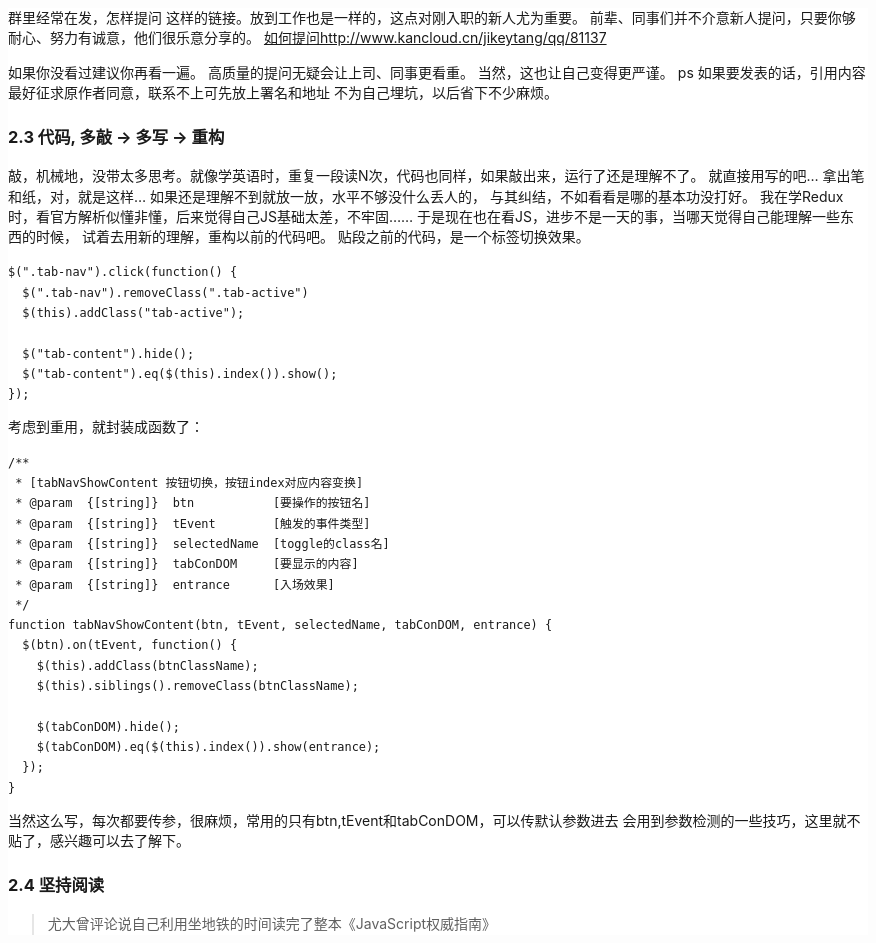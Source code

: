  群里经常在发，怎样提问 这样的链接。放到工作也是一样的，这点对刚入职的新人尤为重要。
  前辈、同事们并不介意新人提问，只要你够耐心、努力有诚意，他们很乐意分享的。
  [如何提问](http://www.kancloud.cn/jikeytang/qq/81137)http://www.kancloud.cn/jikeytang/qq/81137
  
  如果你没看过建议你再看一遍。
  高质量的提问无疑会让上司、同事更看重。
  当然，这也让自己变得更严谨。
  ps 如果要发表的话，引用内容最好征求原作者同意，联系不上可先放上署名和地址
  不为自己埋坑，以后省下不少麻烦。

### 2.3 代码, 多敲 → 多写 → 重构

  敲，机械地，没带太多思考。就像学英语时，重复一段读N次，代码也同样，如果敲出来，运行了还是理解不了。
  就直接用写的吧… 拿出笔和纸，对，就是这样… 如果还是理解不到就放一放，水平不够没什么丢人的，
  与其纠结，不如看看是哪的基本功没打好。
  我在学Redux时，看官方解析似懂非懂，后来觉得自己JS基础太差，不牢固…… 
  于是现在也在看JS，进步不是一天的事，当哪天觉得自己能理解一些东西的时候，
  试着去用新的理解，重构以前的代码吧。
  贴段之前的代码，是一个标签切换效果。

  
    $(".tab-nav").click(function() {
      $(".tab-nav").removeClass(".tab-active")
      $(this).addClass("tab-active");
      
      $("tab-content").hide();
      $("tab-content").eq($(this).index()).show();
    });
  

  考虑到重用，就封装成函数了：
  
    /**
     * [tabNavShowContent 按钮切换，按钮index对应内容变换]
     * @param  {[string]}  btn           [要操作的按钮名]
     * @param  {[string]}  tEvent        [触发的事件类型]
     * @param  {[string]}  selectedName  [toggle的class名]
     * @param  {[string]}  tabConDOM     [要显示的内容]
     * @param  {[string]}  entrance      [入场效果]
     */
    function tabNavShowContent(btn, tEvent, selectedName, tabConDOM, entrance) {
      $(btn).on(tEvent, function() {
        $(this).addClass(btnClassName);
        $(this).siblings().removeClass(btnClassName);

        $(tabConDOM).hide();
        $(tabConDOM).eq($(this).index()).show(entrance);
      });
    }
  
  当然这么写，每次都要传参，很麻烦，常用的只有btn,tEvent和tabConDOM，可以传默认参数进去
  会用到参数检测的一些技巧，这里就不贴了，感兴趣可以去了解下。

### 2.4 坚持阅读  
> 尤大曾评论说自己利用坐地铁的时间读完了整本《JavaScript权威指南》
